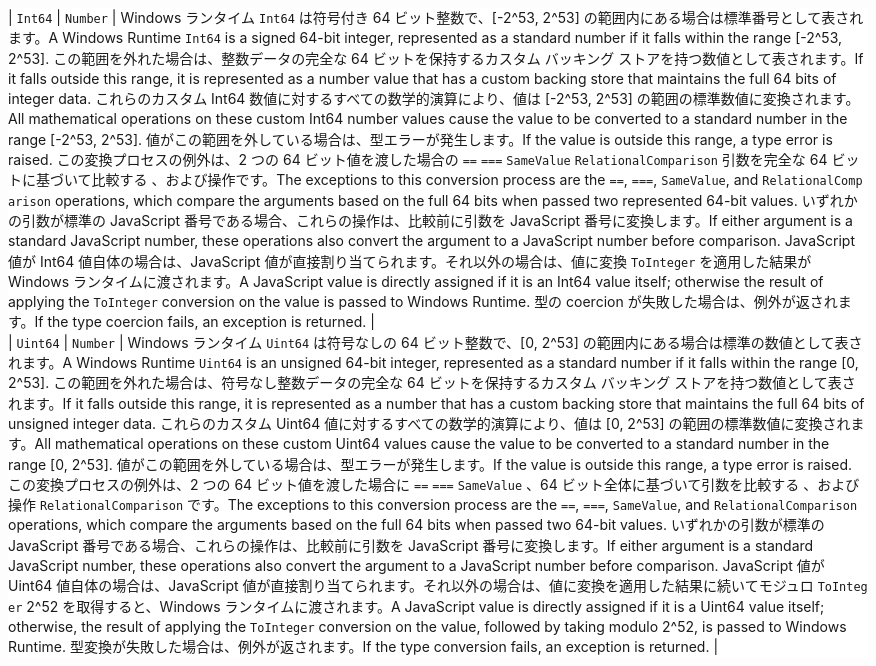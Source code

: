 | `Int64` | `Number` | <span data-ttu-id="a6c0a-116">Windows ランタイム `Int64` は符号付き 64 ビット整数で、\[-2^53, 2^53\] の範囲内にある場合は標準番号として表されます。</span><span class="sxs-lookup"><span data-stu-id="a6c0a-116">A Windows Runtime `Int64` is a signed 64-bit integer, represented as a standard number if it falls within the range \[-2^53, 2^53\].</span></span>  <span data-ttu-id="a6c0a-117">この範囲を外れた場合は、整数データの完全な 64 ビットを保持するカスタム バッキング ストアを持つ数値として表されます。</span><span class="sxs-lookup"><span data-stu-id="a6c0a-117">If it falls outside this range, it is represented as a number value that has a custom backing store that maintains the full 64 bits of integer data.</span></span>  <span data-ttu-id="a6c0a-118">これらのカスタム Int64 数値に対するすべての数学的演算により、値は \[-2^53, 2^53\] の範囲の標準数値に変換されます。</span><span class="sxs-lookup"><span data-stu-id="a6c0a-118">All mathematical operations on these custom Int64 number values cause the value to be converted to a standard number in the range \[-2^53, 2^53\].</span></span>  <span data-ttu-id="a6c0a-119">値がこの範囲を外している場合は、型エラーが発生します。</span><span class="sxs-lookup"><span data-stu-id="a6c0a-119">If the value is outside this range, a type error is raised.</span></span>  <span data-ttu-id="a6c0a-120">この変換プロセスの例外は、2 つの 64 ビット値を渡した場合の `==` `===` `SameValue` `RelationalComparison` 引数を完全な 64 ビットに基づいて比較する 、および操作です。</span><span class="sxs-lookup"><span data-stu-id="a6c0a-120">The exceptions to this conversion process are the `==`, `===`, `SameValue`, and `RelationalComparison` operations, which compare the arguments based on the full 64 bits when passed two represented 64-bit values.</span></span>  <span data-ttu-id="a6c0a-121">いずれかの引数が標準の JavaScript 番号である場合、これらの操作は、比較前に引数を JavaScript 番号に変換します。</span><span class="sxs-lookup"><span data-stu-id="a6c0a-121">If either argument is a standard JavaScript number, these operations also convert the argument to a JavaScript number before comparison.</span></span>  <span data-ttu-id="a6c0a-122">JavaScript 値が Int64 値自体の場合は、JavaScript 値が直接割り当てられます。それ以外の場合は、値に変換 `ToInteger` を適用した結果が Windows ランタイムに渡されます。</span><span class="sxs-lookup"><span data-stu-id="a6c0a-122">A JavaScript value is directly assigned if it is an Int64 value itself; otherwise the result of applying the `ToInteger` conversion on the value is passed to Windows Runtime.</span></span>  <span data-ttu-id="a6c0a-123">型の coercion が失敗した場合は、例外が返されます。</span><span class="sxs-lookup"><span data-stu-id="a6c0a-123">If the type coercion fails, an exception is returned.</span></span>  |  
| `Uint64` | `Number` | <span data-ttu-id="a6c0a-124">Windows ランタイム `Uint64` は符号なしの 64 ビット整数で、\[0, 2^53\] の範囲内にある場合は標準の数値として表されます。</span><span class="sxs-lookup"><span data-stu-id="a6c0a-124">A Windows Runtime `Uint64` is an unsigned 64-bit integer, represented as a standard number if it falls within the range \[0, 2^53\].</span></span>  <span data-ttu-id="a6c0a-125">この範囲を外れた場合は、符号なし整数データの完全な 64 ビットを保持するカスタム バッキング ストアを持つ数値として表されます。</span><span class="sxs-lookup"><span data-stu-id="a6c0a-125">If it falls outside this range, it is represented as a number that has a custom backing store that maintains the full 64 bits of unsigned integer data.</span></span>  <span data-ttu-id="a6c0a-126">これらのカスタム Uint64 値に対するすべての数学的演算により、値は \[0, 2^53\] の範囲の標準数値に変換されます。</span><span class="sxs-lookup"><span data-stu-id="a6c0a-126">All mathematical operations on these custom Uint64 values cause the value to be converted to a standard number in the range \[0, 2^53\].</span></span>  <span data-ttu-id="a6c0a-127">値がこの範囲を外している場合は、型エラーが発生します。</span><span class="sxs-lookup"><span data-stu-id="a6c0a-127">If the value is outside this range, a type error is raised.</span></span>  <span data-ttu-id="a6c0a-128">この変換プロセスの例外は、2 つの 64 ビット値を渡した場合に `==` `===` `SameValue` 、64 ビット全体に基づいて引数を比較する 、および操作 `RelationalComparison` です。</span><span class="sxs-lookup"><span data-stu-id="a6c0a-128">The exceptions to this conversion process are the `==`, `===`, `SameValue`, and `RelationalComparison` operations, which compare the arguments based on the full 64 bits when passed two 64-bit values.</span></span>  <span data-ttu-id="a6c0a-129">いずれかの引数が標準の JavaScript 番号である場合、これらの操作は、比較前に引数を JavaScript 番号に変換します。</span><span class="sxs-lookup"><span data-stu-id="a6c0a-129">If either argument is a standard JavaScript number, these operations also convert the argument to a JavaScript number before comparison.</span></span>  <span data-ttu-id="a6c0a-130">JavaScript 値が Uint64 値自体の場合は、JavaScript 値が直接割り当てられます。それ以外の場合は、値に変換を適用した結果に続いてモジュロ `ToInteger` 2^52 を取得すると、Windows ランタイムに渡されます。</span><span class="sxs-lookup"><span data-stu-id="a6c0a-130">A JavaScript value is directly assigned if it is a Uint64 value itself; otherwise, the result of applying the `ToInteger` conversion on the value, followed by taking modulo 2^52, is passed to Windows Runtime.</span></span>  <span data-ttu-id="a6c0a-131">型変換が失敗した場合は、例外が返されます。</span><span class="sxs-lookup"><span data-stu-id="a6c0a-131">If the type conversion fails, an exception is returned.</span></span>  |  

[WindowsRuntimeJavascript]: ./using-the-windows-runtime-in-javascript.md "JavaScript で Windows ランタイムを使用|Microsoft Docs"  